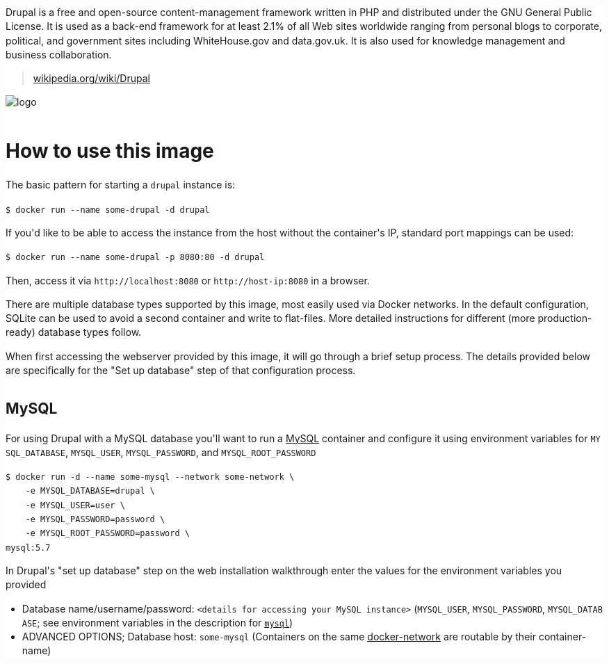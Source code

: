 Drupal is a free and open-source content-management framework written in PHP and distributed under the GNU General Public License. It is used as a back-end framework for at least 2.1% of all Web sites worldwide ranging from personal blogs to corporate, political, and government sites including WhiteHouse.gov and data.gov.uk. It is also used for knowledge management and business collaboration.

> [wikipedia.org/wiki/Drupal](https://en.wikipedia.org/wiki/Drupal)

![logo](https://raw.githubusercontent.com/docker-library/docs/e405066455691ca2429eb8094777f12d2dad8f91/drupal/logo.svg?sanitize=true)

# How to use this image

The basic pattern for starting a `drupal` instance is:

```console
$ docker run --name some-drupal -d drupal
```

If you'd like to be able to access the instance from the host without the container's IP, standard port mappings can be used:

```console
$ docker run --name some-drupal -p 8080:80 -d drupal
```

Then, access it via `http://localhost:8080` or `http://host-ip:8080` in a browser.

There are multiple database types supported by this image, most easily used via Docker networks. In the default configuration, SQLite can be used to avoid a second container and write to flat-files. More detailed instructions for different (more production-ready) database types follow.

When first accessing the webserver provided by this image, it will go through a brief setup process. The details provided below are specifically for the "Set up database" step of that configuration process.

## MySQL

For using Drupal with a MySQL database you'll want to run a [MySQL](https://hub.docker.com/_/mysql/) container and configure it using environment variables for `MYSQL_DATABASE`, `MYSQL_USER`, `MYSQL_PASSWORD`, and `MYSQL_ROOT_PASSWORD`

```console
$ docker run -d --name some-mysql --network some-network \
	-e MYSQL_DATABASE=drupal \
	-e MYSQL_USER=user \
	-e MYSQL_PASSWORD=password \
	-e MYSQL_ROOT_PASSWORD=password \
mysql:5.7
```

In Drupal's "set up database" step on the web installation walkthrough enter the values for the environment variables you provided

-	Database name/username/password: `<details for accessing your MySQL instance>` (`MYSQL_USER`, `MYSQL_PASSWORD`, `MYSQL_DATABASE`; see environment variables in the description for [`mysql`](https://hub.docker.com/_/mysql/))
-	ADVANCED OPTIONS; Database host: `some-mysql` (Containers on the same [docker-network](https://docs.docker.com/v17.09/engine/userguide/networking/) are routable by their container-name)
